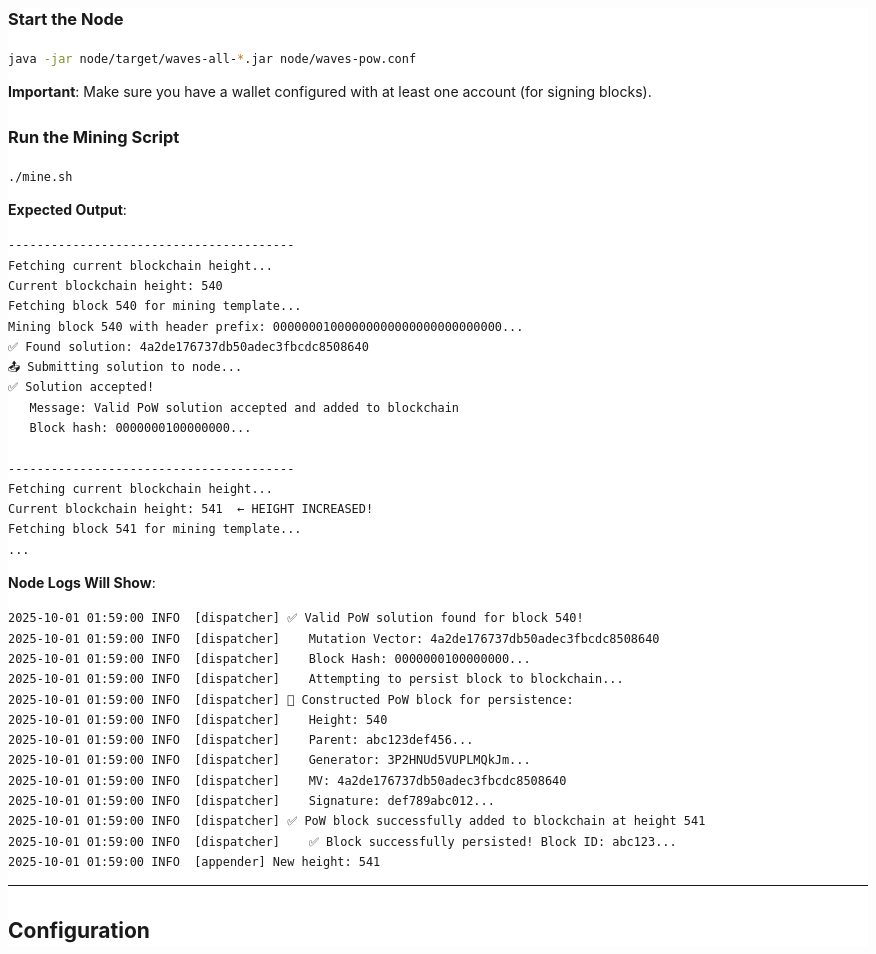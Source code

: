 ### Start the Node

```bash
java -jar node/target/waves-all-*.jar node/waves-pow.conf
```

**Important**: Make sure you have a wallet configured with at least one account (for signing blocks).

### Run the Mining Script

```bash
./mine.sh
```

**Expected Output**:
```
----------------------------------------
Fetching current blockchain height...
Current blockchain height: 540
Fetching block 540 for mining template...
Mining block 540 with header prefix: 00000001000000000000000000000000...
✅ Found solution: 4a2de176737db50adec3fbcdc8508640
📤 Submitting solution to node...
✅ Solution accepted!
   Message: Valid PoW solution accepted and added to blockchain
   Block hash: 0000000100000000...

----------------------------------------
Fetching current blockchain height...
Current blockchain height: 541  ← HEIGHT INCREASED!
Fetching block 541 for mining template...
...
```

**Node Logs Will Show**:
```
2025-10-01 01:59:00 INFO  [dispatcher] ✅ Valid PoW solution found for block 540!
2025-10-01 01:59:00 INFO  [dispatcher]    Mutation Vector: 4a2de176737db50adec3fbcdc8508640
2025-10-01 01:59:00 INFO  [dispatcher]    Block Hash: 0000000100000000...
2025-10-01 01:59:00 INFO  [dispatcher]    Attempting to persist block to blockchain...
2025-10-01 01:59:00 INFO  [dispatcher] 🔨 Constructed PoW block for persistence:
2025-10-01 01:59:00 INFO  [dispatcher]    Height: 540
2025-10-01 01:59:00 INFO  [dispatcher]    Parent: abc123def456...
2025-10-01 01:59:00 INFO  [dispatcher]    Generator: 3P2HNUd5VUPLMQkJm...
2025-10-01 01:59:00 INFO  [dispatcher]    MV: 4a2de176737db50adec3fbcdc8508640
2025-10-01 01:59:00 INFO  [dispatcher]    Signature: def789abc012...
2025-10-01 01:59:00 INFO  [dispatcher] ✅ PoW block successfully added to blockchain at height 541
2025-10-01 01:59:00 INFO  [dispatcher]    ✅ Block successfully persisted! Block ID: abc123...
2025-10-01 01:59:00 INFO  [appender] New height: 541
```

---

## Configuration
